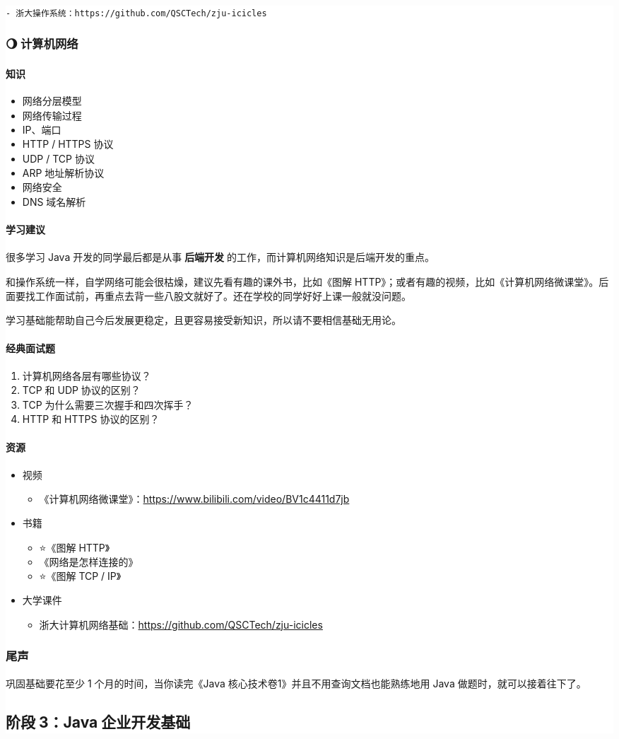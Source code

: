     - 浙大操作系统：https://github.com/QSCTech/zju-icicles



### 🌖 计算机网络

#### 知识

- 网络分层模型
- 网络传输过程
- IP、端口
- HTTP / HTTPS 协议
- UDP / TCP 协议
- ARP 地址解析协议
- 网络安全
- DNS 域名解析



#### 学习建议

很多学习 Java 开发的同学最后都是从事 **后端开发** 的工作，而计算机网络知识是后端开发的重点。

和操作系统一样，自学网络可能会很枯燥，建议先看有趣的课外书，比如《图解 HTTP》；或者有趣的视频，比如《计算机网络微课堂》。后面要找工作面试前，再重点去背一些八股文就好了。还在学校的同学好好上课一般就没问题。

学习基础能帮助自己今后发展更稳定，且更容易接受新知识，所以请不要相信基础无用论。



#### 经典面试题

1. 计算机网络各层有哪些协议？
2. TCP 和 UDP 协议的区别？
3. TCP 为什么需要三次握手和四次挥手？
4. HTTP 和 HTTPS 协议的区别？



#### 资源

- 视频
    - 《计算机网络微课堂》：https://www.bilibili.com/video/BV1c4411d7jb
- 书籍
    - ⭐《图解 HTTP》
    - 《网络是怎样连接的》
    - ⭐《图解 TCP / IP》
- 大学课件

    - 浙大计算机网络基础：https://github.com/QSCTech/zju-icicles



### 尾声

巩固基础要花至少 1 个月的时间，当你读完《Java 核心技术卷1》并且不用查询文档也能熟练地用 Java 做题时，就可以接着往下了。



## 阶段 3：Java 企业开发基础
